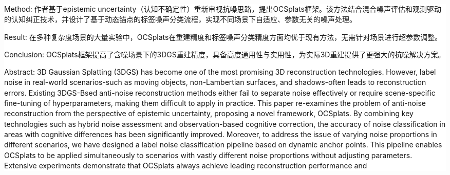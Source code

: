 Method: 作者基于epistemic uncertainty（认知不确定性）重新审视抗噪思路，提出OCSplats框架。该方法结合混合噪声评估和观测驱动的认知纠正技术，并设计了基于动态锚点的标签噪声分类流程，实现不同场景下自适应、参数无关的噪声处理。

Result: 在多种复杂度场景的大量实验中，OCSplats在重建精度和标签噪声分类精度方面均优于现有方法，无需针对场景进行超参数调整。

Conclusion: OCSplats框架提高了含噪场景下的3DGS重建精度，具备高度通用性与实用性，为实际3D重建提供了更强大的抗噪解决方案。

Abstract: 3D Gaussian Splatting (3DGS) has become one of the most promising 3D
reconstruction technologies. However, label noise in real-world scenarios-such
as moving objects, non-Lambertian surfaces, and shadows-often leads to
reconstruction errors. Existing 3DGS-Bsed anti-noise reconstruction methods
either fail to separate noise effectively or require scene-specific fine-tuning
of hyperparameters, making them difficult to apply in practice. This paper
re-examines the problem of anti-noise reconstruction from the perspective of
epistemic uncertainty, proposing a novel framework, OCSplats. By combining key
technologies such as hybrid noise assessment and observation-based cognitive
correction, the accuracy of noise classification in areas with cognitive
differences has been significantly improved. Moreover, to address the issue of
varying noise proportions in different scenarios, we have designed a label
noise classification pipeline based on dynamic anchor points. This pipeline
enables OCSplats to be applied simultaneously to scenarios with vastly
different noise proportions without adjusting parameters. Extensive experiments
demonstrate that OCSplats always achieve leading reconstruction performance and
